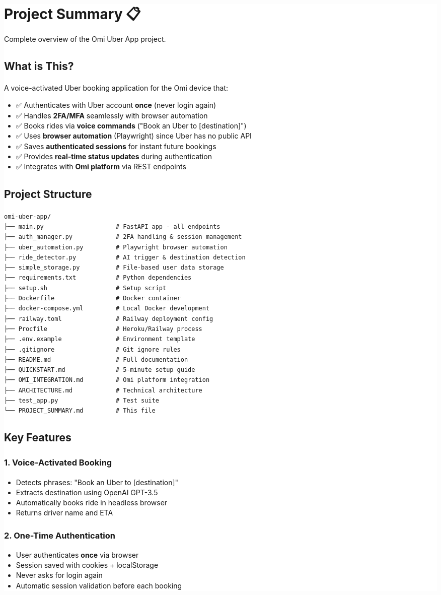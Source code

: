 # Project Summary 📋

Complete overview of the Omi Uber App project.

## What is This?

A voice-activated Uber booking application for the Omi device that:
- ✅ Authenticates with Uber account **once** (never login again)
- ✅ Handles **2FA/MFA** seamlessly with browser automation
- ✅ Books rides via **voice commands** ("Book an Uber to [destination]")
- ✅ Uses **browser automation** (Playwright) since Uber has no public API
- ✅ Saves **authenticated sessions** for instant future bookings
- ✅ Provides **real-time status updates** during authentication
- ✅ Integrates with **Omi platform** via REST endpoints

## Project Structure

```
omi-uber-app/
├── main.py                    # FastAPI app - all endpoints
├── auth_manager.py            # 2FA handling & session management
├── uber_automation.py         # Playwright browser automation
├── ride_detector.py           # AI trigger & destination detection
├── simple_storage.py          # File-based user data storage
├── requirements.txt           # Python dependencies
├── setup.sh                   # Setup script
├── Dockerfile                 # Docker container
├── docker-compose.yml         # Local Docker development
├── railway.toml               # Railway deployment config
├── Procfile                   # Heroku/Railway process
├── .env.example               # Environment template
├── .gitignore                 # Git ignore rules
├── README.md                  # Full documentation
├── QUICKSTART.md              # 5-minute setup guide
├── OMI_INTEGRATION.md         # Omi platform integration
├── ARCHITECTURE.md            # Technical architecture
├── test_app.py                # Test suite
└── PROJECT_SUMMARY.md         # This file
```

## Key Features

### 1. Voice-Activated Booking
- Detects phrases: "Book an Uber to [destination]"
- Extracts destination using OpenAI GPT-3.5
- Automatically books ride in headless browser
- Returns driver name and ETA

### 2. One-Time Authentication
- User authenticates **once** via browser
- Session saved with cookies + localStorage
- Never asks for login again
- Automatic session validation before each booking
